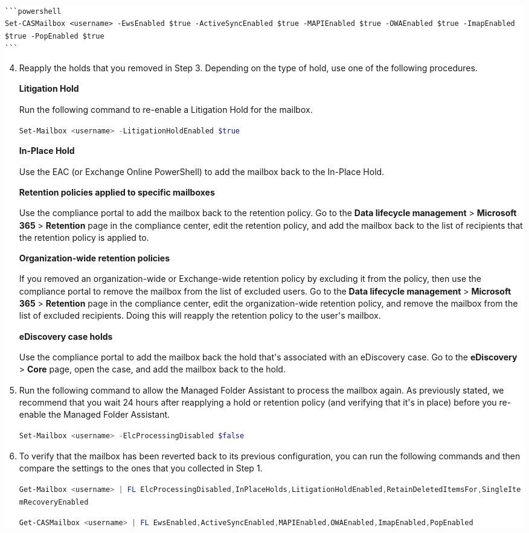    ```powershell
    Set-CASMailbox <username> -EwsEnabled $true -ActiveSyncEnabled $true -MAPIEnabled $true -OWAEnabled $true -ImapEnabled $true -PopEnabled $true
    ```

4. Reapply the holds that you removed in Step 3. Depending on the type of hold, use one of the following procedures.

    **Litigation Hold**

    Run the following command to re-enable a Litigation Hold for the mailbox.

    ```powershell
    Set-Mailbox <username> -LitigationHoldEnabled $true
    ```

    **In-Place Hold**

    Use the EAC (or Exchange Online PowerShell) to add the mailbox back to the In-Place Hold.

    **Retention policies applied to specific mailboxes**

    Use the compliance portal to add the mailbox back to the retention policy. Go to the **Data lifecycle management** > **Microsoft 365** > **Retention** page in the compliance center, edit the retention policy, and add the mailbox back to the list of recipients that the retention policy is applied to.

    **Organization-wide retention policies**

    If you removed an organization-wide or Exchange-wide retention policy by excluding it from the policy, then use the compliance portal to remove the mailbox from the list of excluded users. Go to the **Data lifecycle management** > **Microsoft 365** > **Retention** page in the compliance center, edit the organization-wide retention policy, and remove the mailbox from the list of excluded recipients. Doing this will reapply the retention policy to the user's mailbox.

    **eDiscovery case holds**

    Use the compliance portal to add the mailbox back the hold that's associated with an eDiscovery case. Go to the **eDiscovery** > **Core** page, open the case, and add the mailbox back to the hold. 

5. Run the following command to allow the Managed Folder Assistant to process the mailbox again. As previously stated, we recommend that you wait 24 hours after reapplying a hold or retention policy (and verifying that it's in place) before you re-enable the Managed Folder Assistant.

    ```powershell
    Set-Mailbox <username> -ElcProcessingDisabled $false
    ```

6. To verify that the mailbox has been reverted back to its previous configuration, you can run the following commands and then compare the settings to the ones that you collected in Step 1.

    ```powershell
    Get-Mailbox <username> | FL ElcProcessingDisabled,InPlaceHolds,LitigationHoldEnabled,RetainDeletedItemsFor,SingleItemRecoveryEnabled
    ```

    ```powershell
    Get-CASMailbox <username> | FL EwsEnabled,ActiveSyncEnabled,MAPIEnabled,OWAEnabled,ImapEnabled,PopEnabled
    ```
